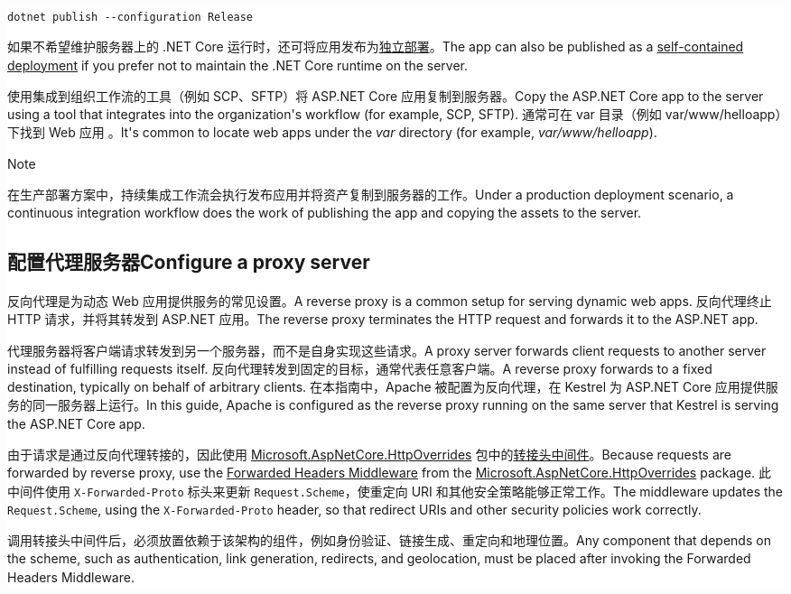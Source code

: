 ```dotnetcli
dotnet publish --configuration Release
```

<span data-ttu-id="cdb13-123">如果不希望维护服务器上的 .NET Core 运行时，还可将应用发布为[独立部署](/dotnet/core/deploying/#self-contained-deployments-scd)。</span><span class="sxs-lookup"><span data-stu-id="cdb13-123">The app can also be published as a [self-contained deployment](/dotnet/core/deploying/#self-contained-deployments-scd) if you prefer not to maintain the .NET Core runtime on the server.</span></span>

<span data-ttu-id="cdb13-124">使用集成到组织工作流的工具（例如 SCP、SFTP）将 ASP.NET Core 应用复制到服务器。</span><span class="sxs-lookup"><span data-stu-id="cdb13-124">Copy the ASP.NET Core app to the server using a tool that integrates into the organization's workflow (for example, SCP, SFTP).</span></span> <span data-ttu-id="cdb13-125">通常可在 var 目录（例如 var/www/helloapp）下找到 Web 应用   。</span><span class="sxs-lookup"><span data-stu-id="cdb13-125">It's common to locate web apps under the *var* directory (for example, *var/www/helloapp*).</span></span>

> [!NOTE]
> <span data-ttu-id="cdb13-126">在生产部署方案中，持续集成工作流会执行发布应用并将资产复制到服务器的工作。</span><span class="sxs-lookup"><span data-stu-id="cdb13-126">Under a production deployment scenario, a continuous integration workflow does the work of publishing the app and copying the assets to the server.</span></span>

## <a name="configure-a-proxy-server"></a><span data-ttu-id="cdb13-127">配置代理服务器</span><span class="sxs-lookup"><span data-stu-id="cdb13-127">Configure a proxy server</span></span>

<span data-ttu-id="cdb13-128">反向代理是为动态 Web 应用提供服务的常见设置。</span><span class="sxs-lookup"><span data-stu-id="cdb13-128">A reverse proxy is a common setup for serving dynamic web apps.</span></span> <span data-ttu-id="cdb13-129">反向代理终止 HTTP 请求，并将其转发到 ASP.NET 应用。</span><span class="sxs-lookup"><span data-stu-id="cdb13-129">The reverse proxy terminates the HTTP request and forwards it to the ASP.NET app.</span></span>

<span data-ttu-id="cdb13-130">代理服务器将客户端请求转发到另一个服务器，而不是自身实现这些请求。</span><span class="sxs-lookup"><span data-stu-id="cdb13-130">A proxy server forwards client requests to another server instead of fulfilling requests itself.</span></span> <span data-ttu-id="cdb13-131">反向代理转发到固定的目标，通常代表任意客户端。</span><span class="sxs-lookup"><span data-stu-id="cdb13-131">A reverse proxy forwards to a fixed destination, typically on behalf of arbitrary clients.</span></span> <span data-ttu-id="cdb13-132">在本指南中，Apache 被配置为反向代理，在 Kestrel 为 ASP.NET Core 应用提供服务的同一服务器上运行。</span><span class="sxs-lookup"><span data-stu-id="cdb13-132">In this guide, Apache is configured as the reverse proxy running on the same server that Kestrel is serving the ASP.NET Core app.</span></span>

<span data-ttu-id="cdb13-133">由于请求是通过反向代理转接的，因此使用 [Microsoft.AspNetCore.HttpOverrides](https://www.nuget.org/packages/Microsoft.AspNetCore.HttpOverrides/) 包中的[转接头中间件](xref:host-and-deploy/proxy-load-balancer)。</span><span class="sxs-lookup"><span data-stu-id="cdb13-133">Because requests are forwarded by reverse proxy, use the [Forwarded Headers Middleware](xref:host-and-deploy/proxy-load-balancer) from the [Microsoft.AspNetCore.HttpOverrides](https://www.nuget.org/packages/Microsoft.AspNetCore.HttpOverrides/) package.</span></span> <span data-ttu-id="cdb13-134">此中间件使用 `X-Forwarded-Proto` 标头来更新 `Request.Scheme`，使重定向 URI 和其他安全策略能够正常工作。</span><span class="sxs-lookup"><span data-stu-id="cdb13-134">The middleware updates the `Request.Scheme`, using the `X-Forwarded-Proto` header, so that redirect URIs and other security policies work correctly.</span></span>

<span data-ttu-id="cdb13-135">调用转接头中间件后，必须放置依赖于该架构的组件，例如身份验证、链接生成、重定向和地理位置。</span><span class="sxs-lookup"><span data-stu-id="cdb13-135">Any component that depends on the scheme, such as authentication, link generation, redirects, and geolocation, must be placed after invoking the Forwarded Headers Middleware.</span></span>
